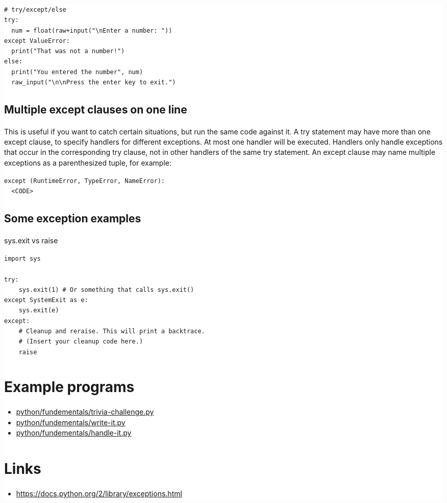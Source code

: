 ```
# try/except/else
try:
  num = float(raw+input("\nEnter a number: "))
except ValueError:
  print("That was not a number!")
else:
  print("You entered the number", num)
  raw_input("\n\nPress the enter key to exit.")
```

## Multiple except clauses on one line

This is useful if you want to catch certain situations, but run the same code against it. A try statement may have more than one except clause, to specify handlers for different exceptions. At most one handler will be executed. Handlers only handle exceptions that occur in the corresponding try clause, not in other handlers of the same try statement. An except clause may name multiple exceptions as a parenthesized tuple, for example:

```
except (RuntimeError, TypeError, NameError):
  <CODE>
```

## Some exception examples

sys.exit vs raise
```
import sys

try:
    sys.exit(1) # Or something that calls sys.exit()
except SystemExit as e:
    sys.exit(e)
except:
    # Cleanup and reraise. This will print a backtrace.
    # (Insert your cleanup code here.)
    raise
```

# Example programs

* [python/fundementals/trivia-challenge.py](s://github.com/mdeguzis/python/tree/python2/fundamentals/triva-challenge.py)
* [python/fundementals/write-it.py](s://github.com/mdeguzis/python/tree/python2/fundamentals/write-it.py)
* [python/fundementals/handle-it.py](s://github.com/mdeguzis/python/tree/python2/fundamentals/handle-it.py)

# Links

* https://docs.python.org/2/library/exceptions.html
